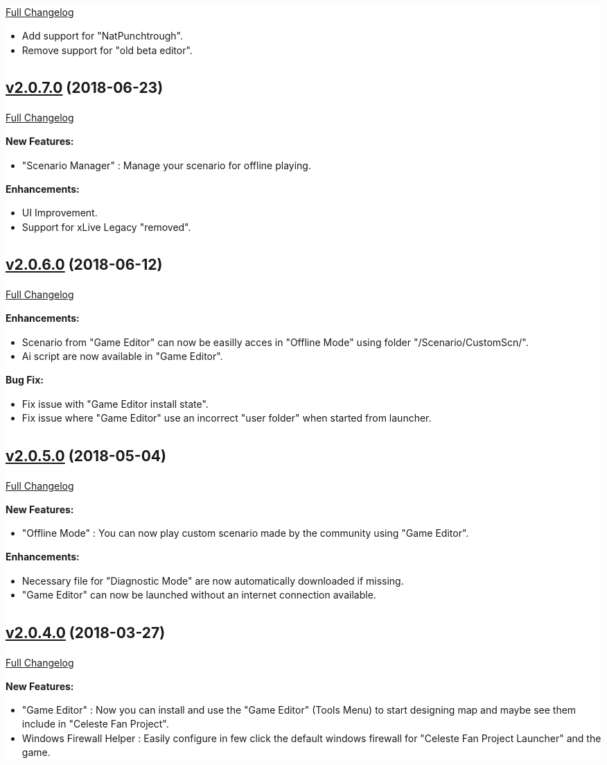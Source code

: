 [Full Changelog](https://github.com/ProjectCeleste/Celeste_Launcher/compare/v2.0.7.0...v2.0.8.0)

- Add support for "NatPunchtrough".
- Remove support for "old beta editor".

## [v2.0.7.0](https://github.com/ProjectCeleste/Celeste_Launcher/tree/v2.0.7.0) (2018-06-23)

[Full Changelog](https://github.com/ProjectCeleste/Celeste_Launcher/compare/v2.0.6.0...v2.0.7.0)

**New Features:**

- "Scenario Manager" : Manage your scenario for offline playing.

**Enhancements:**

- UI Improvement.
- Support for xLive Legacy "removed".

## [v2.0.6.0](https://github.com/ProjectCeleste/Celeste_Launcher/tree/v2.0.6.0) (2018-06-12)

[Full Changelog](https://github.com/ProjectCeleste/Celeste_Launcher/compare/v2.0.5.0...v2.0.6.0)

**Enhancements:**

- Scenario from "Game Editor" can now be easilly acces in "Offline Mode" using folder "/Scenario/CustomScn/".
- Ai script are now available in "Game Editor".

**Bug Fix:**

- Fix issue with "Game Editor install state".
- Fix issue where "Game Editor" use an incorrect "user folder" when started from launcher.

## [v2.0.5.0](https://github.com/ProjectCeleste/Celeste_Launcher/tree/v2.0.5.0) (2018-05-04)

[Full Changelog](https://github.com/ProjectCeleste/Celeste_Launcher/compare/v2.0.4.0...v2.0.5.0)

**New Features:**

- "Offline Mode" : You can now play custom scenario made by the community using "Game Editor".

**Enhancements:**

- Necessary file for "Diagnostic Mode" are now automatically downloaded if missing.
- "Game Editor" can now be launched without an internet connection available.

## [v2.0.4.0](https://github.com/ProjectCeleste/Celeste_Launcher/tree/v2.0.4.0) (2018-03-27)

[Full Changelog](https://github.com/ProjectCeleste/Celeste_Launcher/compare/v2.0.3.2...v2.0.4.0)

**New Features:**

- "Game Editor" : Now you can install and use the "Game Editor" (Tools Menu) to start designing map and maybe see them include in "Celeste Fan Project".
- Windows Firewall Helper : Easily configure in few click the default windows firewall for "Celeste Fan Project Launcher" and the game.
